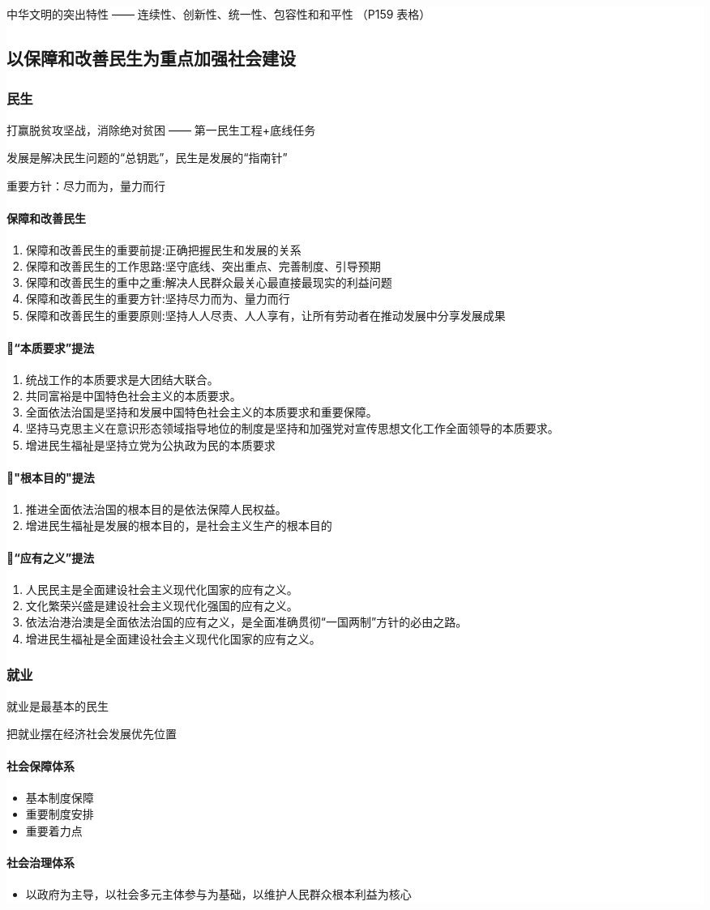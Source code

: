 中华文明的突出特性 —— 连续性、创新性、统一性、包容性和和平性 （P159 表格）

## 以保障和改善民生为重点加强社会建设

### 民生

打赢脱贫攻坚战，消除绝对贫困 —— 第一民生工程+底线任务

发展是解决民生问题的“总钥匙”，民生是发展的“指南针”

重要方针：尽力而为，量力而行

#### 保障和改善民生
1. 保障和改善民生的重要前提:正确把握民生和发展的关系 
2. 保障和改善民生的工作思路:坚守底线、突出重点、完善制度、引导预期 
3. 保障和改善民生的重中之重:解决人民群众最关心最直接最现实的利益问题 
4. 保障和改善民生的重要方针:坚持尽力而为、量力而行 
5. 保障和改善民生的重要原则:坚持人人尽责、人人享有，让所有劳动者在推动发展中分享发展成果

#### 🌟“本质要求”提法

1. 统战工作的本质要求是大团结大联合。
2. 共同富裕是中国特色社会主义的本质要求。
3. 全面依法治国是坚持和发展中国特色社会主义的本质要求和重要保障。
4. 坚持马克思主义在意识形态领域指导地位的制度是坚持和加强党对宣传思想文化工作全面领导的本质要求。
5. 增进民生福祉是坚持立党为公执政为民的本质要求

#### 🌟"根本目的"提法

1. ﻿﻿﻿推进全面依法治国的根本目的是依法保障人民权益。
2. ﻿﻿﻿增进民生福祉是发展的根本目的，是社会主义生产的根本目的

#### 🌟“应有之义”提法

1. ﻿﻿﻿人民民主是全面建设社会主义现代化国家的应有之义。
2. ﻿﻿﻿文化繁荣兴盛是建设社会主义现代化强国的应有之义。
3. ﻿﻿依法治港治澳是全面依法治国的应有之义，是全面准确贯彻“一国两制”方针的必由之路。
4. ﻿﻿﻿增进民生福祉是全面建设社会主义现代化国家的应有之义。

### 就业

就业是最基本的民生

把就业摆在经济社会发展优先位置

#### 社会保障体系

- 基本制度保障
- 重要制度安排
- 重要着力点

#### 社会治理体系

- 以政府为主导，以社会多元主体参与为基础，以维护人民群众根本利益为核心
